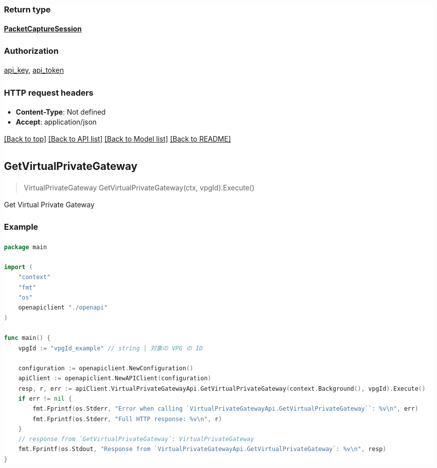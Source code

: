 

### Return type

[**PacketCaptureSession**](PacketCaptureSession.md)

### Authorization

[api_key](../README.md#api_key), [api_token](../README.md#api_token)

### HTTP request headers

- **Content-Type**: Not defined
- **Accept**: application/json

[[Back to top]](#) [[Back to API list]](../README.md#documentation-for-api-endpoints)
[[Back to Model list]](../README.md#documentation-for-models)
[[Back to README]](../README.md)


## GetVirtualPrivateGateway

> VirtualPrivateGateway GetVirtualPrivateGateway(ctx, vpgId).Execute()

Get Virtual Private Gateway



### Example

```go
package main

import (
    "context"
    "fmt"
    "os"
    openapiclient "./openapi"
)

func main() {
    vpgId := "vpgId_example" // string | 対象の VPG の ID

    configuration := openapiclient.NewConfiguration()
    apiClient := openapiclient.NewAPIClient(configuration)
    resp, r, err := apiClient.VirtualPrivateGatewayApi.GetVirtualPrivateGateway(context.Background(), vpgId).Execute()
    if err != nil {
        fmt.Fprintf(os.Stderr, "Error when calling `VirtualPrivateGatewayApi.GetVirtualPrivateGateway``: %v\n", err)
        fmt.Fprintf(os.Stderr, "Full HTTP response: %v\n", r)
    }
    // response from `GetVirtualPrivateGateway`: VirtualPrivateGateway
    fmt.Fprintf(os.Stdout, "Response from `VirtualPrivateGatewayApi.GetVirtualPrivateGateway`: %v\n", resp)
}
```
